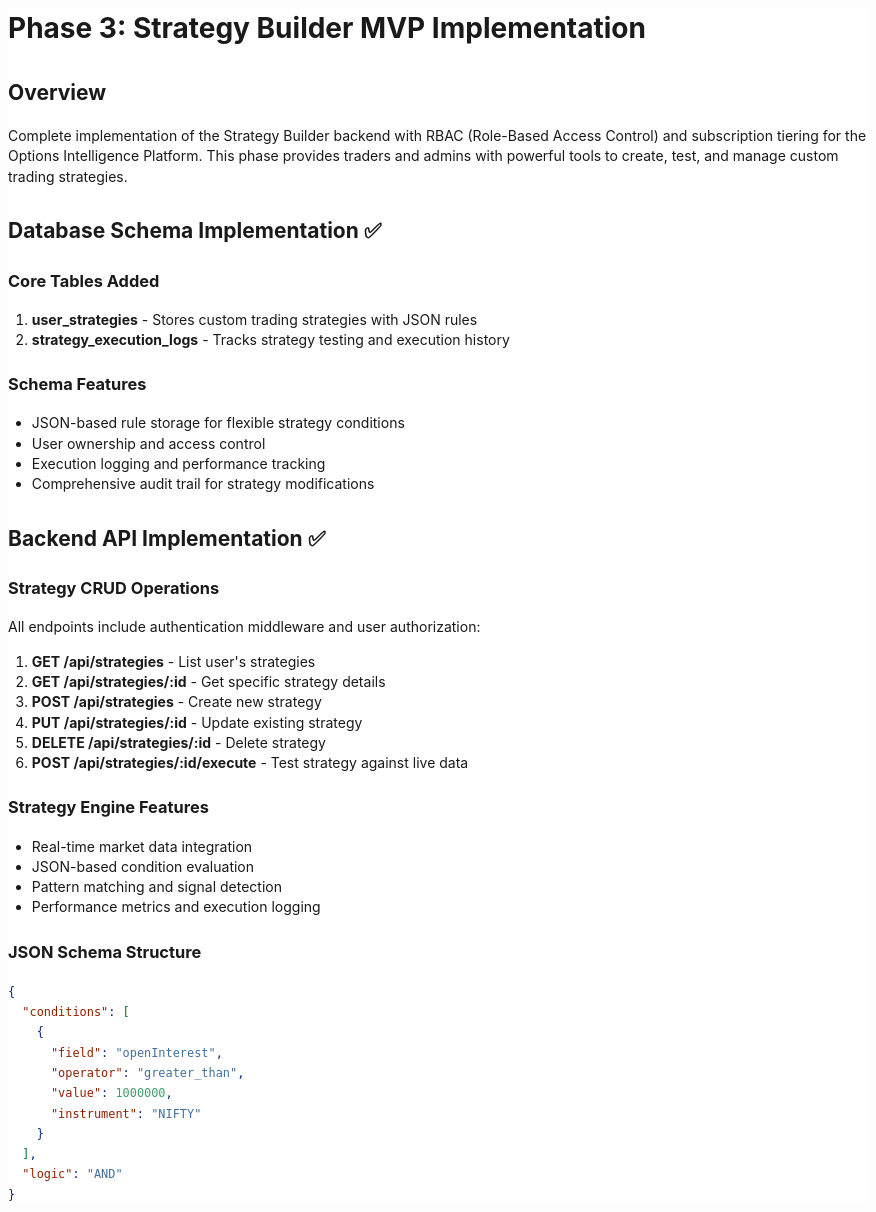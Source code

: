 # Phase 3: Strategy Builder MVP Implementation

## Overview
Complete implementation of the Strategy Builder backend with RBAC (Role-Based Access Control) and subscription tiering for the Options Intelligence Platform. This phase provides traders and admins with powerful tools to create, test, and manage custom trading strategies.

## Database Schema Implementation ✅

### Core Tables Added
1. **user_strategies** - Stores custom trading strategies with JSON rules
2. **strategy_execution_logs** - Tracks strategy testing and execution history

### Schema Features
- JSON-based rule storage for flexible strategy conditions
- User ownership and access control
- Execution logging and performance tracking
- Comprehensive audit trail for strategy modifications

## Backend API Implementation ✅

### Strategy CRUD Operations
All endpoints include authentication middleware and user authorization:

1. **GET /api/strategies** - List user's strategies
2. **GET /api/strategies/:id** - Get specific strategy details
3. **POST /api/strategies** - Create new strategy
4. **PUT /api/strategies/:id** - Update existing strategy
5. **DELETE /api/strategies/:id** - Delete strategy
6. **POST /api/strategies/:id/execute** - Test strategy against live data

### Strategy Engine Features
- Real-time market data integration
- JSON-based condition evaluation
- Pattern matching and signal detection
- Performance metrics and execution logging

### JSON Schema Structure
```json
{
  "conditions": [
    {
      "field": "openInterest",
      "operator": "greater_than",
      "value": 1000000,
      "instrument": "NIFTY"
    }
  ],
  "logic": "AND"
}
```
